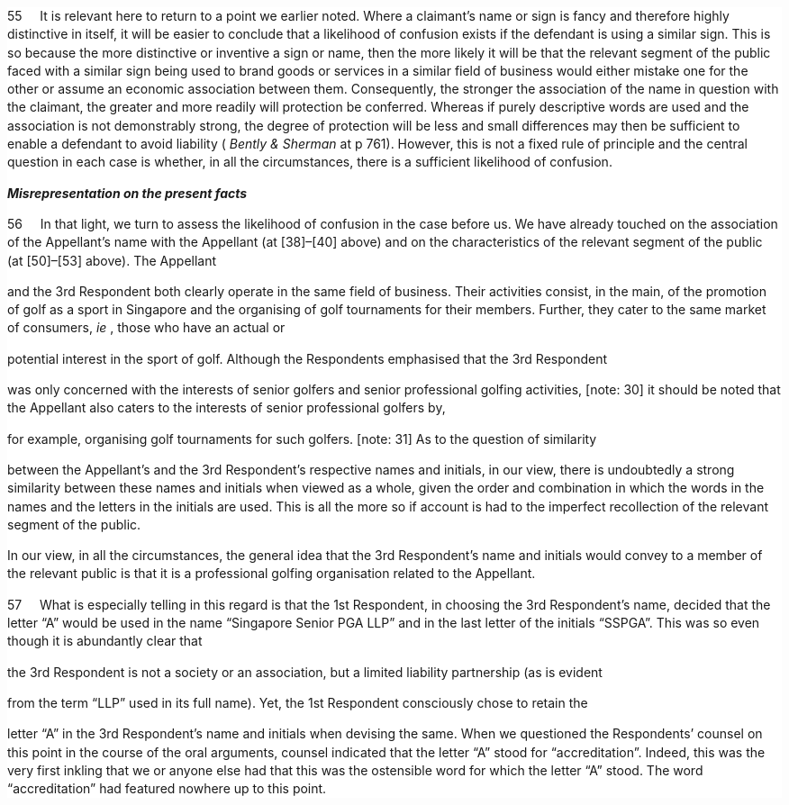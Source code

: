 55     It is relevant here to return to a point we earlier noted. Where a claimant’s name or sign is fancy and therefore highly distinctive in itself, it will be easier to conclude that a likelihood of confusion exists if the defendant is using a similar sign. This is so because the more distinctive or inventive a sign or name, then the more likely it will be that the relevant segment of the public faced with a similar sign being used to brand goods or services in a similar field of business would either mistake one for the other or assume an economic association between them. Consequently, the stronger the association of the name in question with the claimant, the greater and more readily will protection be conferred. Whereas if purely descriptive words are used and the association is not demonstrably strong, the degree of protection will be less and small differences may then be sufficient to enable a defendant to avoid liability ( _Bently & Sherman_ at p 761). However, this is not a fixed rule of principle and the central question in each case is whether, in all the circumstances, there is a sufficient likelihood of confusion. 

**_Misrepresentation on the present facts_** 

56     In that light, we turn to assess the likelihood of confusion in the case before us. We have already touched on the association of the Appellant’s name with the Appellant (at [38]–[40] above) and on the characteristics of the relevant segment of the public (at [50]–[53] above). The Appellant 

and the 3rd Respondent both clearly operate in the same field of business. Their activities consist, in the main, of the promotion of golf as a sport in Singapore and the organising of golf tournaments for their members. Further, they cater to the same market of consumers, _ie_ , those who have an actual or 


potential interest in the sport of golf. Although the Respondents emphasised that the 3rd Respondent 

was only concerned with the interests of senior golfers and senior professional golfing activities, [note: 30] it should be noted that the Appellant also caters to the interests of senior professional golfers by, 

for example, organising golf tournaments for such golfers. [note: 31] As to the question of similarity 

between the Appellant’s and the 3rd Respondent’s respective names and initials, in our view, there is undoubtedly a strong similarity between these names and initials when viewed as a whole, given the order and combination in which the words in the names and the letters in the initials are used. This is all the more so if account is had to the imperfect recollection of the relevant segment of the public. 

In our view, in all the circumstances, the general idea that the 3rd Respondent’s name and initials would convey to a member of the relevant public is that it is a professional golfing organisation related to the Appellant. 

57     What is especially telling in this regard is that the 1st Respondent, in choosing the 3rd Respondent’s name, decided that the letter “A” would be used in the name “Singapore Senior PGA LLP” and in the last letter of the initials “SSPGA”. This was so even though it is abundantly clear that 

the 3rd Respondent is not a society or an association, but a limited liability partnership (as is evident 

from the term “LLP” used in its full name). Yet, the 1st Respondent consciously chose to retain the 

letter “A” in the 3rd Respondent’s name and initials when devising the same. When we questioned the Respondents’ counsel on this point in the course of the oral arguments, counsel indicated that the letter “A” stood for “accreditation”. Indeed, this was the very first inkling that we or anyone else had that this was the ostensible word for which the letter “A” stood. The word “accreditation” had featured nowhere up to this point. 
